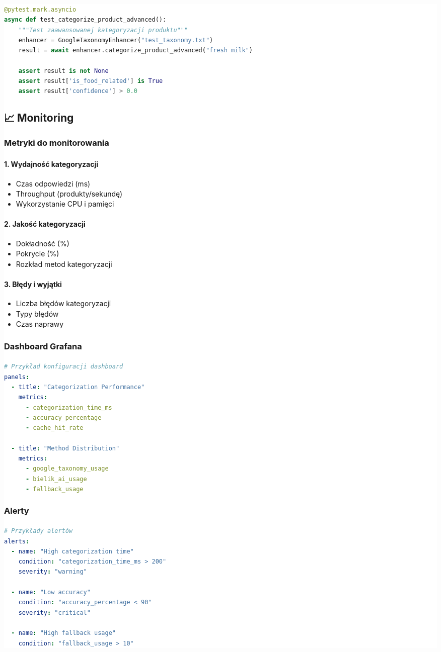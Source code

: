 ```python
@pytest.mark.asyncio
async def test_categorize_product_advanced():
    """Test zaawansowanej kategoryzacji produktu"""
    enhancer = GoogleTaxonomyEnhancer("test_taxonomy.txt")
    result = await enhancer.categorize_product_advanced("fresh milk")
    
    assert result is not None
    assert result['is_food_related'] is True
    assert result['confidence'] > 0.0
```

## 📈 Monitoring

### Metryki do monitorowania

#### 1. Wydajność kategoryzacji
- Czas odpowiedzi (ms)
- Throughput (produkty/sekundę)
- Wykorzystanie CPU i pamięci

#### 2. Jakość kategoryzacji
- Dokładność (%)
- Pokrycie (%)
- Rozkład metod kategoryzacji

#### 3. Błędy i wyjątki
- Liczba błędów kategoryzacji
- Typy błędów
- Czas naprawy

### Dashboard Grafana

```yaml
# Przykład konfiguracji dashboard
panels:
  - title: "Categorization Performance"
    metrics:
      - categorization_time_ms
      - accuracy_percentage
      - cache_hit_rate
  
  - title: "Method Distribution"
    metrics:
      - google_taxonomy_usage
      - bielik_ai_usage
      - fallback_usage
```

### Alerty

```yaml
# Przykłady alertów
alerts:
  - name: "High categorization time"
    condition: "categorization_time_ms > 200"
    severity: "warning"
  
  - name: "Low accuracy"
    condition: "accuracy_percentage < 90"
    severity: "critical"
  
  - name: "High fallback usage"
    condition: "fallback_usage > 10"
```